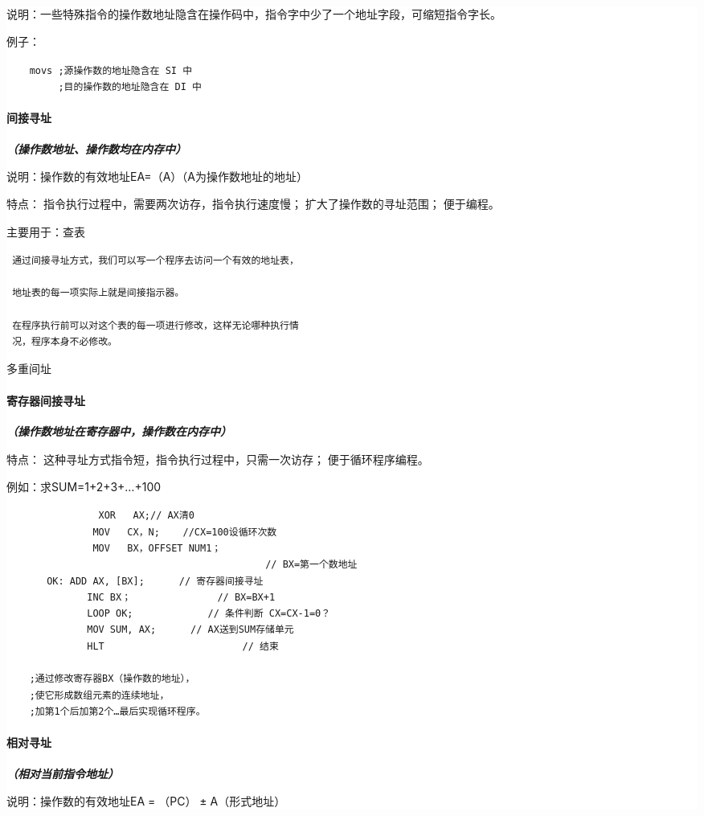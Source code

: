 说明：一些特殊指令的操作数地址隐含在操作码中，指令字中少了一个地址字段，可缩短指令字长。

例子：
```
	movs ;源操作数的地址隐含在 SI 中
		 ;目的操作数的地址隐含在 DI 中
```
#### 间接寻址
***（操作数地址、操作数均在内存中）***

说明：操作数的有效地址EA=（A）（A为操作数地址的地址） 

特点：
 指令执行过程中，需要两次访存，指令执行速度慢；
 扩大了操作数的寻址范围；
 便于编程。

主要用于：查表

     通过间接寻址方式，我们可以写一个程序去访问一个有效的地址表， 

     地址表的每一项实际上就是间接指示器。
     
     在程序执行前可以对这个表的每一项进行修改，这样无论哪种执行情
     况，程序本身不必修改。

多重间址

#### 寄存器间接寻址
***（操作数地址在寄存器中，操作数在内存中）***

特点：
 这种寻址方式指令短，指令执行过程中，只需一次访存；
 便于循环程序编程。

例如：求SUM=1+2+3+…+100
```
                XOR   AX;// AX清0
               MOV   CX，N;    //CX=100设循环次数
               MOV   BX，OFFSET NUM1；
                                             // BX=第一个数地址
       OK: ADD AX, [BX];      // 寄存器间接寻址
              INC BX；               // BX=BX+1
              LOOP OK;             // 条件判断 CX=CX-1=0？      
              MOV SUM, AX;      // AX送到SUM存储单元 
              HLT                        // 结束

	;通过修改寄存器BX（操作数的地址），
	;使它形成数组元素的连续地址，
	;加第1个后加第2个…最后实现循环程序。
```

#### 相对寻址
***（相对当前指令地址）***

说明：操作数的有效地址EA = （PC） ± A（形式地址）

